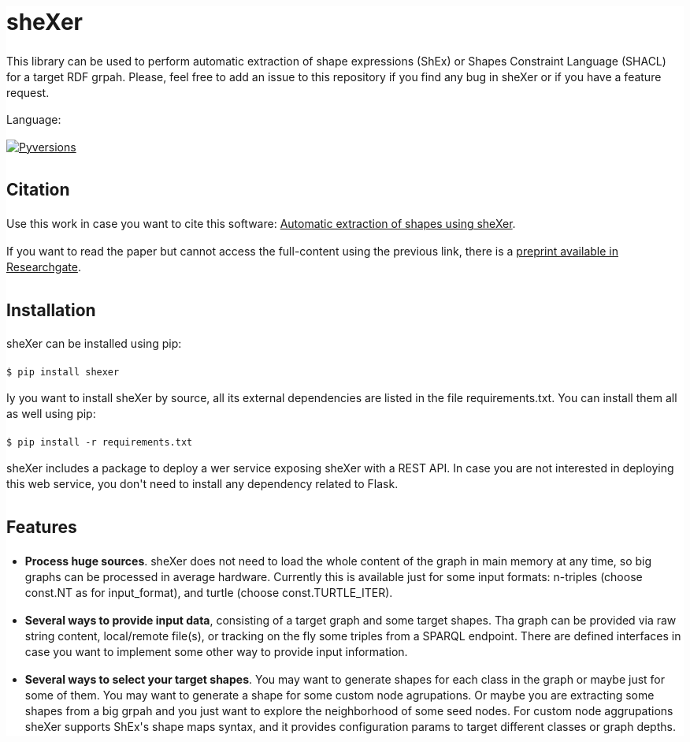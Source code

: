 # sheXer

This library can be used to perform automatic extraction of shape expressions (ShEx) or Shapes Constraint Language (SHACL) for a target RDF grpah. Please, feel free to add an issue to this repository if you find any bug in sheXer or if you have a feature request.


Language:

[![Pyversions](https://img.shields.io/pypi/pyversions/shexer.svg)](https://pypi.python.org/pypi/shexer)

## Citation

Use this work in case you want to cite this software: [Automatic extraction of shapes using sheXer](https://doi.org/10.1016/j.knosys.2021.107975).

If you want to read the paper but cannot access the full-content using the previous link, there is a [preprint available in Researchgate](https://www.researchgate.net/publication/357146819_Automatic_extraction_of_shapes_using_sheXer).

## Installation

sheXer can be installed using pip:

    $ pip install shexer
	
Iy you want to install sheXer by source, all its external dependencies are listed in the file requirements.txt. You can install them all as well using pip:

    $ pip install -r requirements.txt

sheXer includes a package to deploy a wer service exposing sheXer with a REST API. In case you are not interested in deploying this web service, you don't need to install any dependency related to Flask.


## Features

* **Process huge sources**. sheXer does not need to load the whole content of the graph in main memory at any time, so big graphs can be processed in average hardware. Currently this is available just for some input formats: n-triples (choose const.NT as for input_format), and turtle (choose const.TURTLE_ITER).

* **Several ways to provide input data**, consisting of a target graph and some target shapes. Tha graph can be provided via raw string content, local/remote file(s), or tracking on the fly some triples from a SPARQL endpoint. There are defined interfaces in case you want to implement some other way to provide input information. 

* **Several ways to select your target shapes**. You may want to generate shapes for each class in the graph or maybe just for some of them. You may want to generate a shape for some custom node agrupations. Or maybe you are extracting some shapes from a big grpah and you just want to explore the neighborhood of some seed nodes.  For custom node aggrupations sheXer supports ShEx's shape maps syntax, and it provides configuration params to target different classes or graph depths. 
